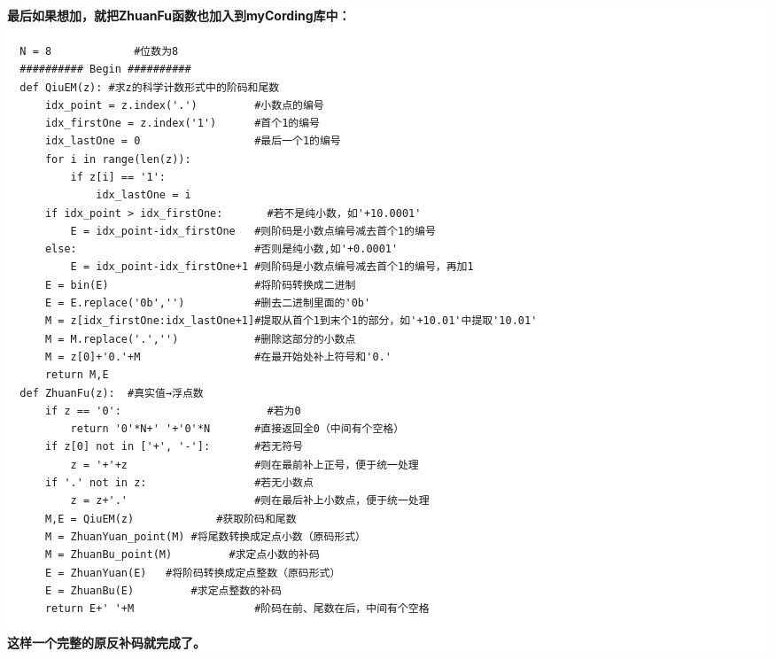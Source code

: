 #### 最后如果想加，就把ZhuanFu函数也加入到myCording库中：


      N = 8             #位数为8
      ########## Begin ##########
      def QiuEM(z): #求z的科学计数形式中的阶码和尾数
          idx_point = z.index('.')         #小数点的编号
          idx_firstOne = z.index('1')      #首个1的编号
          idx_lastOne = 0                  #最后一个1的编号
          for i in range(len(z)):
              if z[i] == '1':
                  idx_lastOne = i
          if idx_point > idx_firstOne:       #若不是纯小数，如'+10.0001'
              E = idx_point-idx_firstOne   #则阶码是小数点编号减去首个1的编号
          else:                            #否则是纯小数,如'+0.0001'
              E = idx_point-idx_firstOne+1 #则阶码是小数点编号减去首个1的编号，再加1
          E = bin(E)                       #将阶码转换成二进制
          E = E.replace('0b','')           #删去二进制里面的'0b'
          M = z[idx_firstOne:idx_lastOne+1]#提取从首个1到末个1的部分，如'+10.01'中提取'10.01'
          M = M.replace('.','')            #删除这部分的小数点
          M = z[0]+'0.'+M                  #在最开始处补上符号和'0.'
          return M,E
      def ZhuanFu(z):  #真实值→浮点数
          if z == '0':                       #若为0
              return '0'*N+' '+'0'*N       #直接返回全0（中间有个空格）
          if z[0] not in ['+', '-']:       #若无符号
              z = '+'+z                    #则在最前补上正号，便于统一处理
          if '.' not in z:                 #若无小数点
              z = z+'.'                    #则在最后补上小数点，便于统一处理
          M,E = QiuEM(z)             #获取阶码和尾数
          M = ZhuanYuan_point(M) #将尾数转换成定点小数（原码形式）
          M = ZhuanBu_point(M)         #求定点小数的补码
          E = ZhuanYuan(E)   #将阶码转换成定点整数（原码形式）
          E = ZhuanBu(E)         #求定点整数的补码
          return E+' '+M                   #阶码在前、尾数在后，中间有个空格
          
          
#### 这样一个完整的原反补码就完成了。
